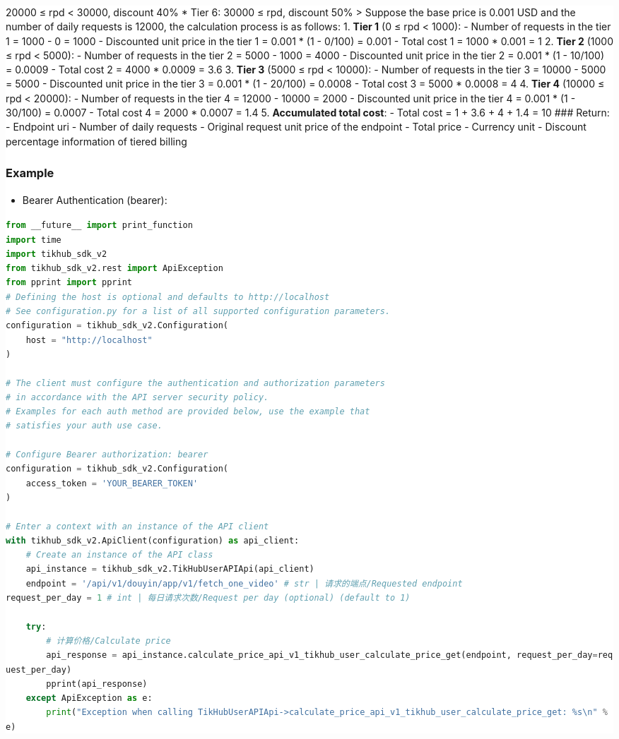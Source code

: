 20000 ≤ rpd < 30000, discount 40% * Tier 6: 30000 ≤ rpd, discount 50% > Suppose the base price is 0.001 USD and the number of daily requests is 12000, the calculation process is as follows: 1. **Tier 1** (0 ≤ rpd < 1000):      - Number of requests in the tier 1 = 1000 - 0 = 1000      - Discounted unit price in the tier 1 = 0.001 * (1 - 0/100) = 0.001      - Total cost 1 = 1000 * 0.001 = 1 2. **Tier 2** (1000 ≤ rpd < 5000):     - Number of requests in the tier 2 = 5000 - 1000 = 4000     - Discounted unit price in the tier 2 = 0.001 * (1 - 10/100) = 0.0009     - Total cost 2 = 4000 * 0.0009 = 3.6 3. **Tier 3** (5000 ≤ rpd < 10000):     - Number of requests in the tier 3 = 10000 - 5000 = 5000     - Discounted unit price in the tier 3 = 0.001 * (1 - 20/100) = 0.0008     - Total cost 3 = 5000 * 0.0008 = 4 4. **Tier 4** (10000 ≤ rpd < 20000):     - Number of requests in the tier 4 = 12000 - 10000 = 2000     - Discounted unit price in the tier 4 = 0.001 * (1 - 30/100) = 0.0007     - Total cost 4 = 2000 * 0.0007 = 1.4 5. **Accumulated total cost**:     - Total cost = 1 + 3.6 + 4 + 1.4 = 10 ### Return: - Endpoint uri - Number of daily requests - Original request unit price of the endpoint - Total price - Currency unit - Discount percentage information of tiered billing

### Example

* Bearer Authentication (bearer):
```python
from __future__ import print_function
import time
import tikhub_sdk_v2
from tikhub_sdk_v2.rest import ApiException
from pprint import pprint
# Defining the host is optional and defaults to http://localhost
# See configuration.py for a list of all supported configuration parameters.
configuration = tikhub_sdk_v2.Configuration(
    host = "http://localhost"
)

# The client must configure the authentication and authorization parameters
# in accordance with the API server security policy.
# Examples for each auth method are provided below, use the example that
# satisfies your auth use case.

# Configure Bearer authorization: bearer
configuration = tikhub_sdk_v2.Configuration(
    access_token = 'YOUR_BEARER_TOKEN'
)

# Enter a context with an instance of the API client
with tikhub_sdk_v2.ApiClient(configuration) as api_client:
    # Create an instance of the API class
    api_instance = tikhub_sdk_v2.TikHubUserAPIApi(api_client)
    endpoint = '/api/v1/douyin/app/v1/fetch_one_video' # str | 请求的端点/Requested endpoint
request_per_day = 1 # int | 每日请求次数/Request per day (optional) (default to 1)

    try:
        # 计算价格/Calculate price
        api_response = api_instance.calculate_price_api_v1_tikhub_user_calculate_price_get(endpoint, request_per_day=request_per_day)
        pprint(api_response)
    except ApiException as e:
        print("Exception when calling TikHubUserAPIApi->calculate_price_api_v1_tikhub_user_calculate_price_get: %s\n" % e)
```
